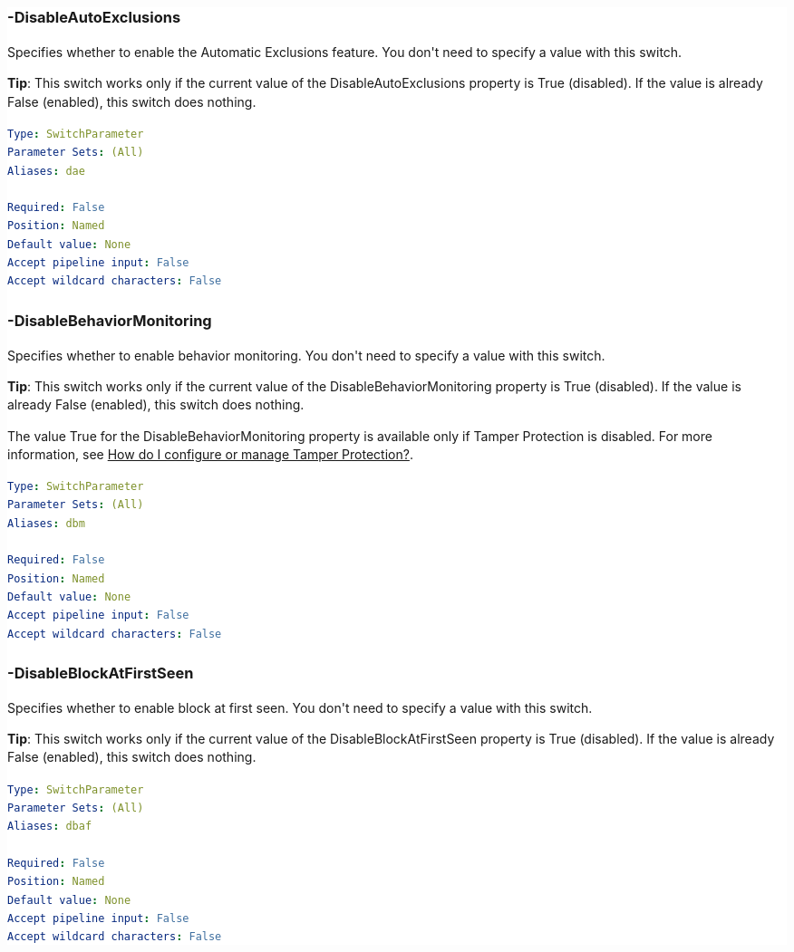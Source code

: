 ### -DisableAutoExclusions

Specifies whether to enable the Automatic Exclusions feature. You don't need to
specify a value with this switch.

**Tip**: This switch works only if the current value of the DisableAutoExclusions
property is True (disabled). If the value is already False (enabled), this switch does nothing.

```yaml
Type: SwitchParameter
Parameter Sets: (All)
Aliases: dae

Required: False
Position: Named
Default value: None
Accept pipeline input: False
Accept wildcard characters: False
```

### -DisableBehaviorMonitoring

Specifies whether to enable behavior monitoring. You don't need to
specify a value with this switch.

**Tip**: This switch works only if the current value of the DisableBehaviorMonitoring
property is True (disabled). If the value is already False (enabled), this switch does nothing.

The value True for the DisableBehaviorMonitoring property is available only if Tamper Protection is
disabled. For more information, see [How do I configure or manage Tamper Protection?](https://learn.microsoft.com/defender-endpoint/prevent-changes-to-security-settings-with-tamper-protection#how-do-i-configure-or-manage-tamper-protection).

```yaml
Type: SwitchParameter
Parameter Sets: (All)
Aliases: dbm

Required: False
Position: Named
Default value: None
Accept pipeline input: False
Accept wildcard characters: False
```

### -DisableBlockAtFirstSeen

Specifies whether to enable block at first seen. You don't need to specify a value with this switch.

**Tip**: This switch works only if the current value of the DisableBlockAtFirstSeen
property is True (disabled). If the value is already False (enabled), this switch does nothing.

```yaml
Type: SwitchParameter
Parameter Sets: (All)
Aliases: dbaf

Required: False
Position: Named
Default value: None
Accept pipeline input: False
Accept wildcard characters: False
```
